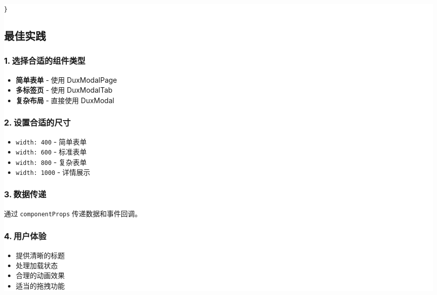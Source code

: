 ```typescript
}
```

## 最佳实践

### 1. 选择合适的组件类型

- **简单表单** - 使用 DuxModalPage
- **多标签页** - 使用 DuxModalTab
- **复杂布局** - 直接使用 DuxModal

### 2. 设置合适的尺寸

- `width: 400` - 简单表单
- `width: 600` - 标准表单
- `width: 800` - 复杂表单
- `width: 1000` - 详情展示

### 3. 数据传递

通过 `componentProps` 传递数据和事件回调。

### 4. 用户体验

- 提供清晰的标题
- 处理加载状态
- 合理的动画效果
- 适当的拖拽功能
